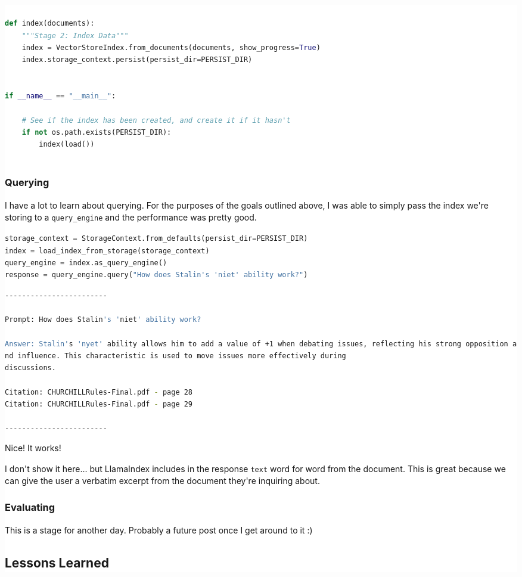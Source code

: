 ```python

def index(documents):
    """Stage 2: Index Data"""
    index = VectorStoreIndex.from_documents(documents, show_progress=True)
    index.storage_context.persist(persist_dir=PERSIST_DIR)


if __name__ == "__main__":

    # See if the index has been created, and create it if it hasn't
    if not os.path.exists(PERSIST_DIR):
        index(load())
    
```

### Querying
I have a lot to learn about querying. For the purposes of the goals outlined above, I was able to simply pass the index we're storing to a `query_engine` and the performance was pretty good.

```python
storage_context = StorageContext.from_defaults(persist_dir=PERSIST_DIR)
index = load_index_from_storage(storage_context)
query_engine = index.as_query_engine()
response = query_engine.query("How does Stalin's 'niet' ability work?")
```

```bash
------------------------

Prompt: How does Stalin's 'niet' ability work?

Answer: Stalin's 'nyet' ability allows him to add a value of +1 when debating issues, reflecting his strong opposition and influence. This characteristic is used to move issues more effectively during
discussions.

Citation: CHURCHILLRules-Final.pdf - page 28
Citation: CHURCHILLRules-Final.pdf - page 29

------------------------
```

Nice! It works!  

I don't show it here... but LlamaIndex includes in the response `text` word for word from the document. This is great because we can give the user a verbatim excerpt from the document they're inquiring about.

### Evaluating
This is a stage for another day. Probably a future post once I get around to it :)


## Lessons Learned
